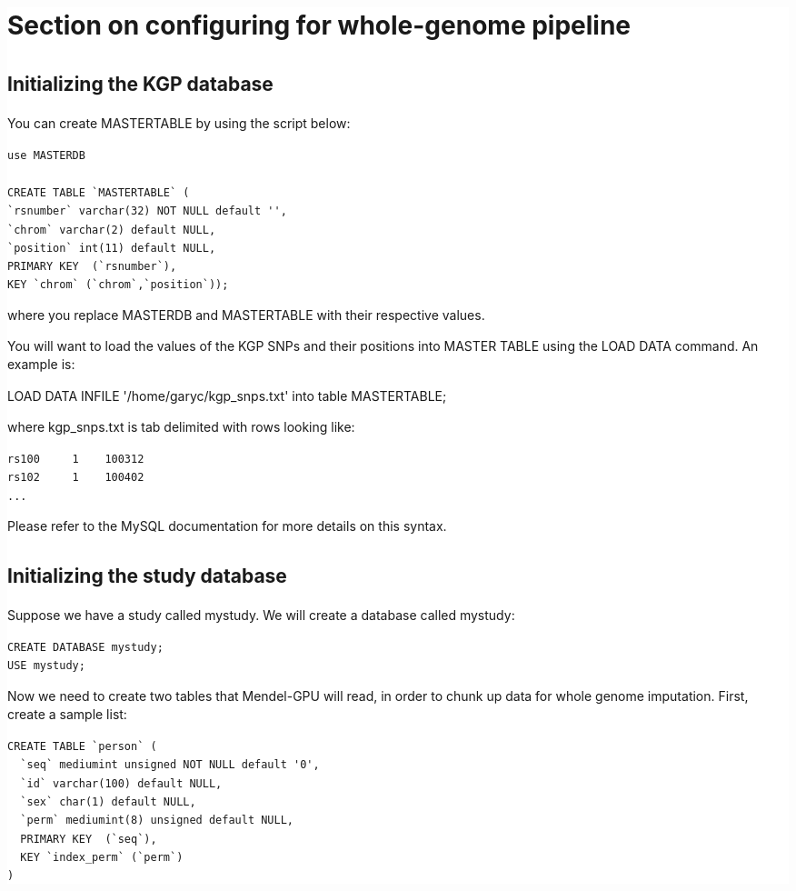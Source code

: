 # Section on configuring for whole-genome pipeline #

## Initializing the KGP database ##

You can create MASTERTABLE by using the script below:

```
use MASTERDB

CREATE TABLE `MASTERTABLE` (  
`rsnumber` varchar(32) NOT NULL default '',  
`chrom` varchar(2) default NULL, 
`position` int(11) default NULL, 
PRIMARY KEY  (`rsnumber`), 
KEY `chrom` (`chrom`,`position`));
```

where you replace MASTERDB and MASTERTABLE with their respective values.

You will want to load the values of the KGP SNPs and their positions into MASTER TABLE using the LOAD DATA command.  An example is:

LOAD DATA INFILE '/home/garyc/kgp\_snps.txt' into table MASTERTABLE;

where kgp\_snps.txt is tab delimited with rows looking like:
```
rs100     1    100312
rs102     1    100402
...
```

Please refer to the MySQL documentation for more details on this syntax.

## Initializing the study database ##

Suppose we have a study called mystudy.  We will create a database called mystudy:

```
CREATE DATABASE mystudy;
USE mystudy;
```

Now we need to create two tables that Mendel-GPU will read, in order to chunk up data for whole genome imputation.  First, create a sample list:

```
CREATE TABLE `person` (
  `seq` mediumint unsigned NOT NULL default '0',
  `id` varchar(100) default NULL,
  `sex` char(1) default NULL,
  `perm` mediumint(8) unsigned default NULL,
  PRIMARY KEY  (`seq`),
  KEY `index_perm` (`perm`)
)
```
